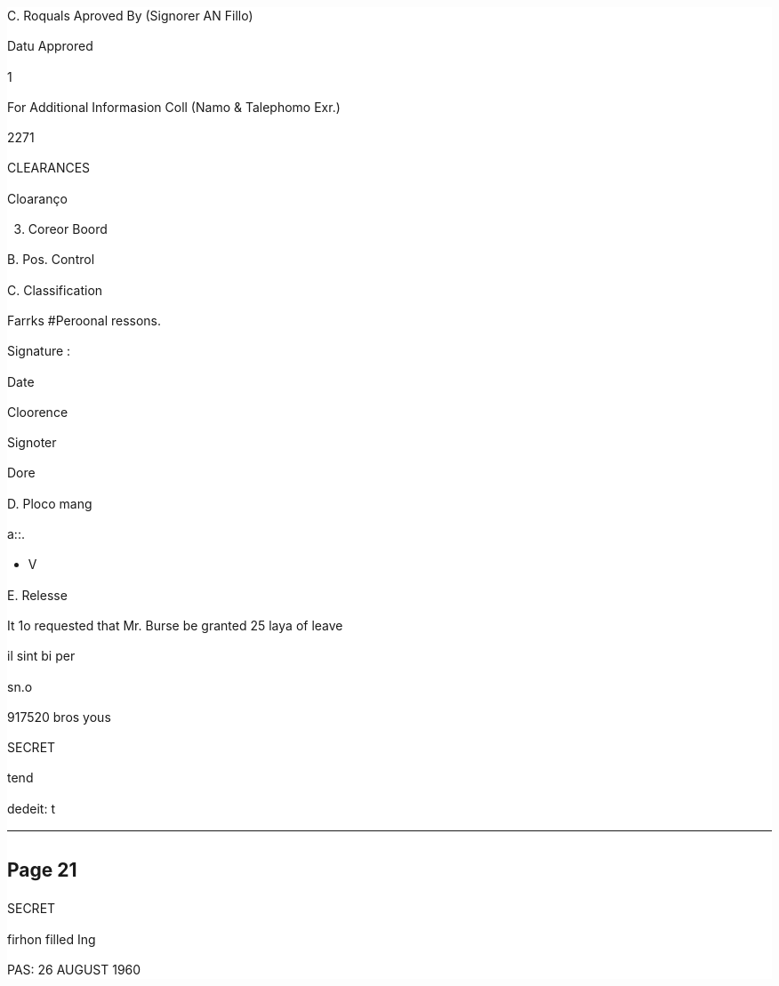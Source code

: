 C. Roquals Aproved By (Signorer AN Fillo)

Datu Approred

1

For Additional Informasion Coll (Namo & Talephomo Exr.)

2271

CLEARANCES

Cloaranço

3. Coreor Boord

B. Pos. Control

C. Classification

Farrks #Peroonal ressons.

Signature :

Date

Cloorence

Signoter

Dore

D. Ploco mang

a::.

- V

E. Relesse

It 1o requested that Mr. Burse be granted 25 laya of leave

il sint bi per

sn.o

917520 bros yous

SECRET

tend

dedeit: t

---

## Page 21

SECRET

firhon filled Ing

PAS: 26 AUGUST 1960

